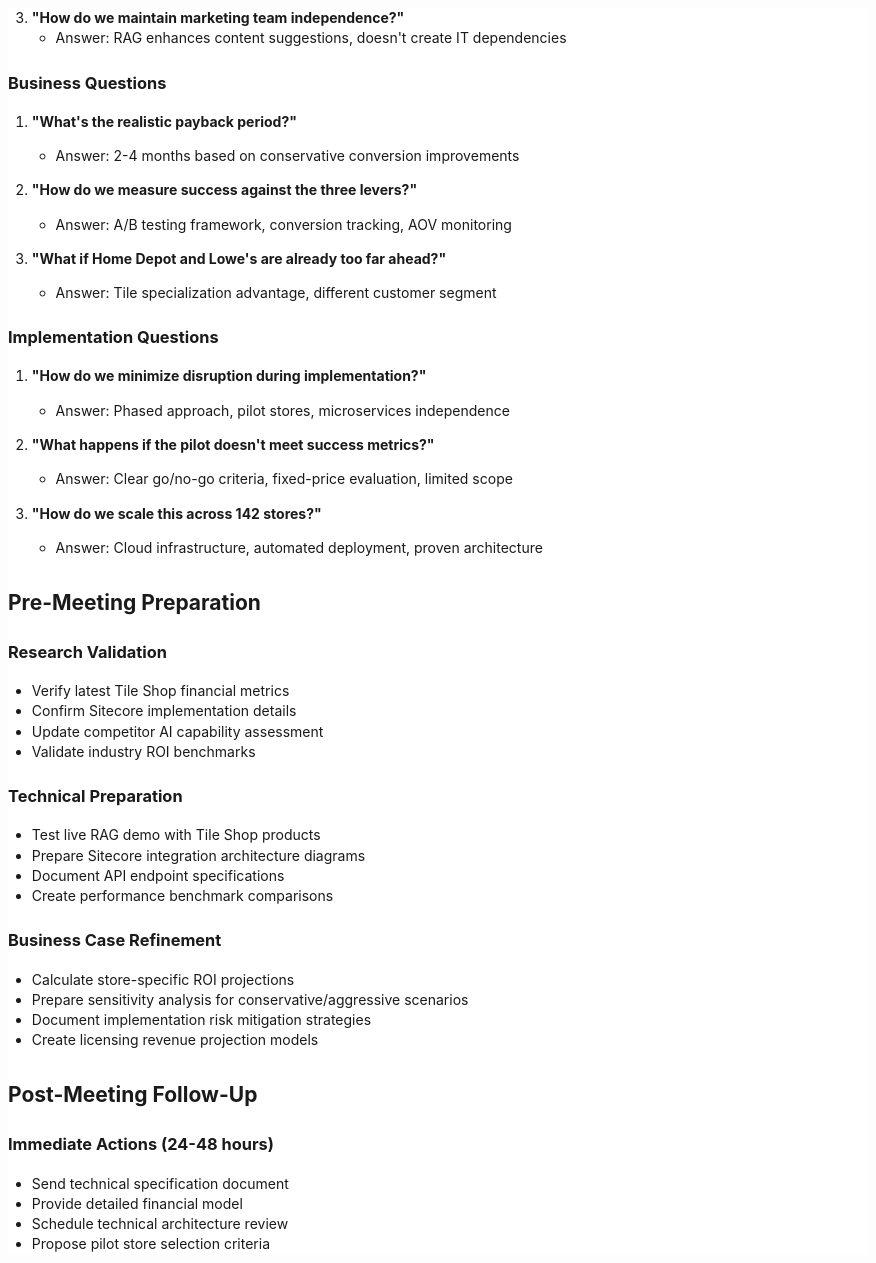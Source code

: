 3. **\"How do we maintain marketing team independence?\"**
   - Answer: RAG enhances content suggestions, doesn't create IT dependencies

### **Business Questions**
1. **\"What's the realistic payback period?\"**
   - Answer: 2-4 months based on conservative conversion improvements

2. **\"How do we measure success against the three levers?\"**
   - Answer: A/B testing framework, conversion tracking, AOV monitoring

3. **\"What if Home Depot and Lowe's are already too far ahead?\"**
   - Answer: Tile specialization advantage, different customer segment

### **Implementation Questions**
1. **\"How do we minimize disruption during implementation?\"**
   - Answer: Phased approach, pilot stores, microservices independence

2. **\"What happens if the pilot doesn't meet success metrics?\"**
   - Answer: Clear go/no-go criteria, fixed-price evaluation, limited scope

3. **\"How do we scale this across 142 stores?\"**
   - Answer: Cloud infrastructure, automated deployment, proven architecture

## Pre-Meeting Preparation

### **Research Validation**
- Verify latest Tile Shop financial metrics
- Confirm Sitecore implementation details
- Update competitor AI capability assessment
- Validate industry ROI benchmarks

### **Technical Preparation**
- Test live RAG demo with Tile Shop products
- Prepare Sitecore integration architecture diagrams
- Document API endpoint specifications
- Create performance benchmark comparisons

### **Business Case Refinement**
- Calculate store-specific ROI projections
- Prepare sensitivity analysis for conservative/aggressive scenarios
- Document implementation risk mitigation strategies
- Create licensing revenue projection models

## Post-Meeting Follow-Up

### **Immediate Actions (24-48 hours)**
- Send technical specification document
- Provide detailed financial model
- Schedule technical architecture review
- Propose pilot store selection criteria
